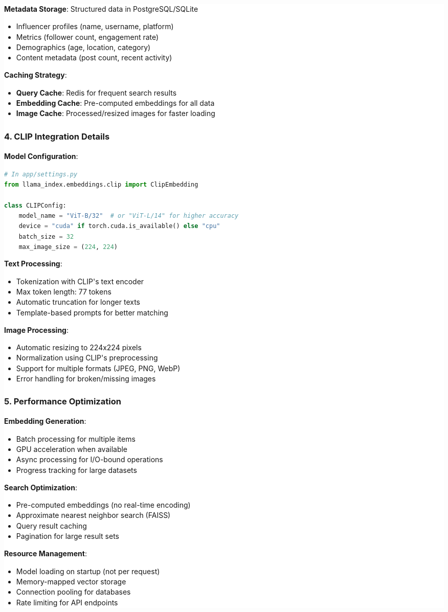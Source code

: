 **Metadata Storage**: Structured data in PostgreSQL/SQLite
- Influencer profiles (name, username, platform)
- Metrics (follower count, engagement rate)
- Demographics (age, location, category)
- Content metadata (post count, recent activity)

**Caching Strategy**:
- **Query Cache**: Redis for frequent search results
- **Embedding Cache**: Pre-computed embeddings for all data
- **Image Cache**: Processed/resized images for faster loading

### 4. CLIP Integration Details

**Model Configuration**:
```python
# In app/settings.py
from llama_index.embeddings.clip import ClipEmbedding

class CLIPConfig:
    model_name = "ViT-B/32"  # or "ViT-L/14" for higher accuracy
    device = "cuda" if torch.cuda.is_available() else "cpu"
    batch_size = 32
    max_image_size = (224, 224)
```

**Text Processing**:
- Tokenization with CLIP's text encoder
- Max token length: 77 tokens
- Automatic truncation for longer texts
- Template-based prompts for better matching

**Image Processing**:
- Automatic resizing to 224x224 pixels
- Normalization using CLIP's preprocessing
- Support for multiple formats (JPEG, PNG, WebP)
- Error handling for broken/missing images

### 5. Performance Optimization

**Embedding Generation**:
- Batch processing for multiple items
- GPU acceleration when available
- Async processing for I/O-bound operations
- Progress tracking for large datasets

**Search Optimization**:
- Pre-computed embeddings (no real-time encoding)
- Approximate nearest neighbor search (FAISS)
- Query result caching
- Pagination for large result sets

**Resource Management**:
- Model loading on startup (not per request)
- Memory-mapped vector storage
- Connection pooling for databases
- Rate limiting for API endpoints
